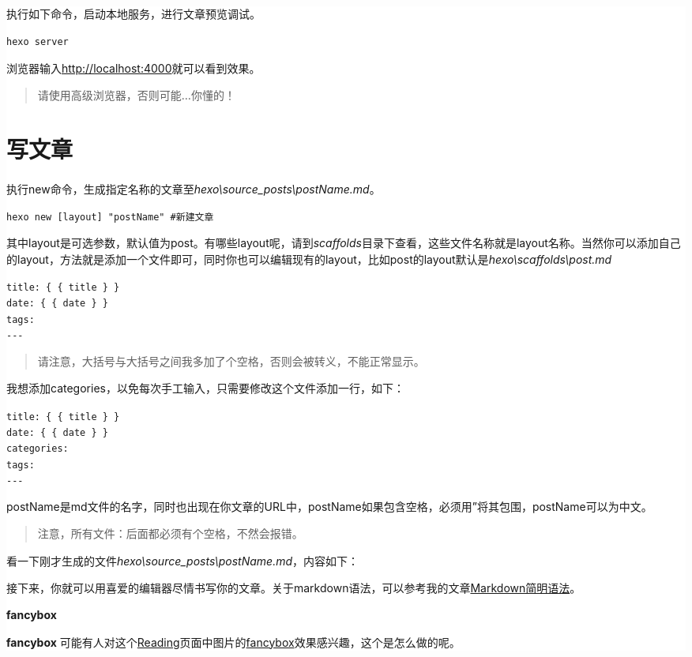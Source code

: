 执行如下命令，启动本地服务，进行文章预览调试。


```
hexo server

```

浏览器输入[http://localhost:4000](http://localhost:4000/)就可以看到效果。

> 请使用高级浏览器，否则可能…你懂的！

# 写文章

执行new命令，生成指定名称的文章至*hexo\source\_posts\postName.md*。


```
hexo new [layout] "postName" #新建文章

```

其中layout是可选参数，默认值为post。有哪些layout呢，请到*scaffolds*目录下查看，这些文件名称就是layout名称。当然你可以添加自己的layout，方法就是添加一个文件即可，同时你也可以编辑现有的layout，比如post的layout默认是*hexo\scaffolds\post.md*

```
title: { { title } }
date: { { date } }
tags:
---

```

> 请注意，大括号与大括号之间我多加了个空格，否则会被转义，不能正常显示。

我想添加categories，以免每次手工输入，只需要修改这个文件添加一行，如下：

```
title: { { title } }
date: { { date } }
categories: 
tags: 
---

```

postName是md文件的名字，同时也出现在你文章的URL中，postName如果包含空格，必须用”将其包围，postName可以为中文。

> 注意，所有文件：后面都必须有个空格，不然会报错。

看一下刚才生成的文件*hexo\source\_posts\postName.md*，内容如下：


接下来，你就可以用喜爱的编辑器尽情书写你的文章。关于markdown语法，可以参考我的文章[Markdown简明语法](http://bruce-sha.github.io/2013/11/26/markdown/)。

**fancybox**

**fancybox**
可能有人对这个[Reading](http://bruce-sha.github.io/reading/)页面中图片的[fancybox](http://fancyapps.com/fancybox/)效果感兴趣，这个是怎么做的呢。
